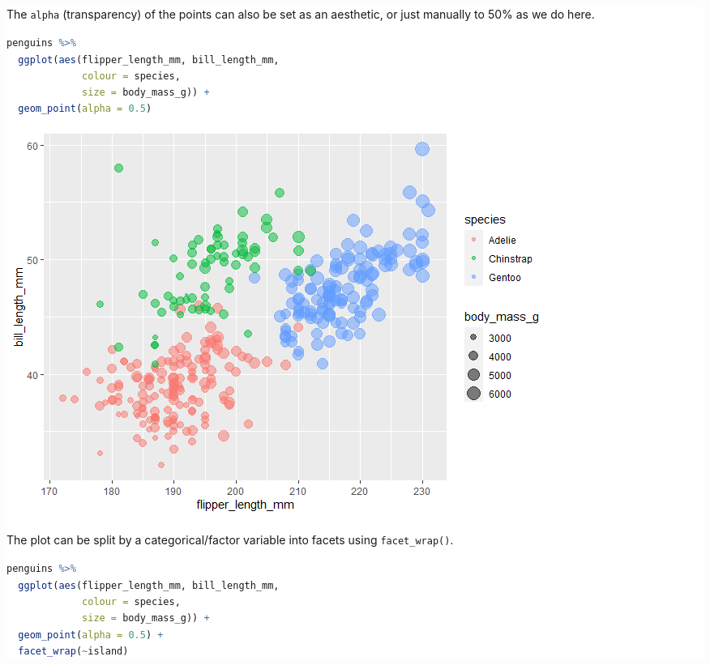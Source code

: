 The `alpha` (transparency) of the points can also be set as an
aesthetic, or just manually to 50% as we do here.

``` r
penguins %>%
  ggplot(aes(flipper_length_mm, bill_length_mm,
             colour = species,
             size = body_mass_g)) +
  geom_point(alpha = 0.5)
```

![](data_vis_files/figure-gfm/unnamed-chunk-6-1.png)

The plot can be split by a categorical/factor variable into facets using
`facet_wrap()`.

``` r
penguins %>%
  ggplot(aes(flipper_length_mm, bill_length_mm,
             colour = species,
             size = body_mass_g)) +
  geom_point(alpha = 0.5) +
  facet_wrap(~island)
```
